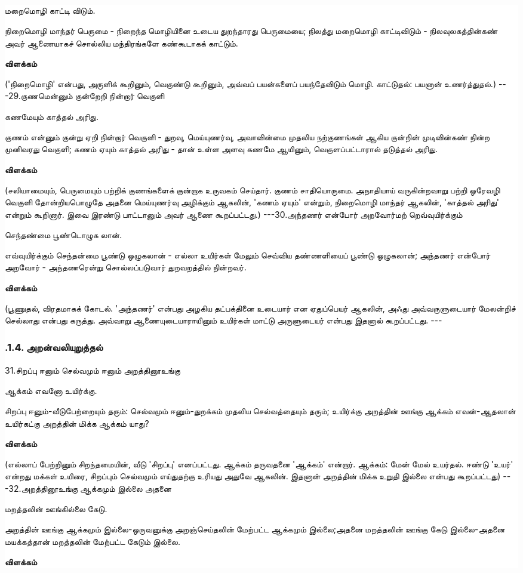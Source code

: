 
மறைமொழி காட்டி விடும்.  

நிறைமொழி மாந்தர் பெருமை - நிறைந்த மொழியினை உடைய துறந்தாரது பெருமையை; நிலத்து மறைமொழி காட்டிவிடும் - நிலவுலகத்தின்கண் அவர் ஆணையாகச் சொல்லிய மந்திரங்களே கண்கூடாகக் காட்டும்.  

**விளக்கம்**  

('நிறைமொழி' என்பது, அருளிக் கூறினும், வெகுண்டு கூறினும், அவ்வப் பயன்களைப் பயந்தேவிடும் மொழி. காட்டுதல்: பயனான் உணர்த்துதல்.) ---29.குணமென்னும் குன்றேறி நின்றார் வெகுளி  

கணமேயும் காத்தல் அரிது.  

குணம் என்னும் குன்று ஏறி நின்றார் வெகுளி - துறவு, மெய்யுணர்வு, அவாவின்மை முதலிய நற்குணங்கள் ஆகிய குன்றின் முடிவின்கண் நின்ற முனிவரது வெகுளி; கணம் ஏயும் காத்தல் அரிது - தான் உள்ள அளவு கணமே ஆயினும், வெகுளப்பட்டாரால் தடுத்தல் அரிது.  

**விளக்கம்**  

(சலியாமையும், பெருமையும் பற்றிக் குணங்களைக் குன்றாக உருவகம் செய்தார். குணம் சாதியொருமை. அநாதியாய் வருகின்றவாறு பற்றி ஒரேவழி வெகுளி தோன்றியபொழுதே அதனை மெய்யுணர்வு அழிக்கும் ஆகலின், 'கணம் ஏயும்' என்றும், நிறைமொழி மாந்தர் ஆகலின், 'காத்தல் அரிது' என்றும் கூறினார். இவை இரண்டு பாட்டானும் அவர் ஆணை கூறப்பட்டது.) ---30.அந்தணர் என்போர் அறவோர்மற் றெவ்வுயிர்க்கும்  

செந்தண்மை பூண்டொழுக லான்.  

எவ்வுயிர்க்கும் செந்தன்மை பூண்டு ஒழுகலான் - எல்லா உயிர்கள் மேலும் செவ்விய தண்ணளியைப் பூண்டு ஒழுகலான்; அந்தணர் என்போர் அறவோர் - அந்தணரென்று சொல்லப்படுவார் துறவறத்தில் நின்றவர்.  

**விளக்கம்**  

(பூணுதல், விரதமாகக் கோடல். 'அந்தணர்' என்பது அழகிய தட்பக்தினை உடையார் என ஏதுப்பெயர் ஆகலின், அஃது அவ்வருளுடையார் மேலன்றிச் செல்லாது என்பது கருத்து. அவ்வாறு ஆணையுடையாராயினும் உயிர்கள் மாட்டு அருளுடையர் என்பது இதனால் கூறப்பட்டது. ---  

  

###  .1.4. அறன்வலியுறுத்தல்  

  

31.சிறப்பு ஈனும் செல்வமும் ஈனும் அறத்தினூஉங்கு  

ஆக்கம் எவனோ உயிர்க்கு.  

சிறப்பு ஈனும்-வீடுபேற்றையும் தரும்: செல்வமும் ஈனும்-துறக்கம் முதலிய செல்வத்தையும் தரும்; உயிர்க்கு அறத்தின் ஊங்கு ஆக்கம் எவன்-ஆதலான் உயிர்கட்கு அறத்தின் மிக்க ஆக்கம் யாது?  

**விளக்கம்**  

(எல்லாப் பேற்றினும் சிறந்தமையின், வீடு 'சிறப்பு' எனப்பட்டது. ஆக்கம் தருவதனை 'ஆக்கம்' என்றார். ஆக்கம்: மேன் மேல் உயர்தல். ஈண்டு 'உயர்' என்றது மக்கள் உயிரை, சிறப்பும் செல்வமும் எய்துதற்கு உரியது அதுவே ஆகலின். இதனான் அறத்தின் மிக்க உறுதி இல்லை என்பது கூறப்பட்டது) ---32.அறத்தினூஉங்கு ஆக்கமும் இல்லை அதனை  

மறத்தலின் ஊங்கில்லை கேடு.  

அறத்தின் ஊங்கு ஆக்கமும் இல்லை-ஒருவனுக்கு அறஞ்செய்தலின் மேற்பட்ட ஆக்கமும் இல்லை;அதனை மறத்தலின் ஊங்கு கேடு இல்லை-அதனை மயக்கத்தான் மறத்தலின் மேற்பட்ட கேடும் இல்லை.  

**விளக்கம்**  
